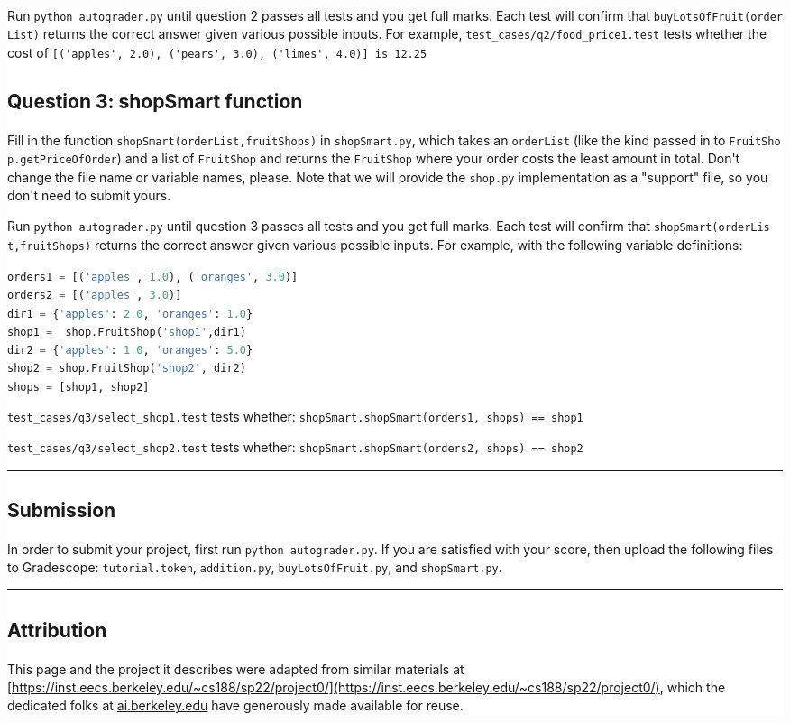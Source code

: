 Run `python autograder.py` until question 2 passes all tests and you get full marks. Each test will confirm that 
`buyLotsOfFruit(orderList)` returns the correct answer given various possible inputs. For example,
`test_cases/q2/food_price1.test` tests whether the cost of `[('apples', 2.0), ('pears', 3.0), ('limes', 4.0)] is 12.25`

## Question 3: shopSmart function

Fill in the function `shopSmart(orderList,fruitShops)` in `shopSmart.py`, which takes an `orderList` (like the kind passed in to `FruitShop.getPriceOfOrder`) and a list of `FruitShop` and returns the `FruitShop` where your order costs the least amount in total. Don't change the file name or variable names, please. Note that we will provide the `shop.py` implementation as a "support" file, so you don't need to submit yours.

Run `python autograder.py` until question 3 passes all tests and you get full marks. Each test will confirm that `shopSmart(orderList,fruitShops)` returns 
the correct answer given various possible inputs. For example, with the following variable definitions:

```python
orders1 = [('apples', 1.0), ('oranges', 3.0)]
orders2 = [('apples', 3.0)]
dir1 = {'apples': 2.0, 'oranges': 1.0}
shop1 =  shop.FruitShop('shop1',dir1)
dir2 = {'apples': 1.0, 'oranges': 5.0}
shop2 = shop.FruitShop('shop2', dir2)
shops = [shop1, shop2]
```

`test_cases/q3/select_shop1.test` tests whether: `shopSmart.shopSmart(orders1, shops) == shop1`

`test_cases/q3/select_shop2.test` tests whether: `shopSmart.shopSmart(orders2, shops) == shop2`

------------------------------------------------------------------------------------------------------

## Submission

In order to submit your project, first run `python autograder.py`. If you are satisfied with your score, then upload the following files to Gradescope: `tutorial.token`, `addition.py`, `buyLotsOfFruit.py`, and `shopSmart.py`.

------------------------------------------------------------------------------------------------------

## Attribution

This page and the project it describes were adapted from similar materials at [https://inst.eecs.berkeley.edu/~cs188/sp22/project0/](https://inst.eecs.berkeley.edu/~cs188/sp22/project0/), which the dedicated folks at [ai.berkeley.edu](http://ai.berkeley.edu/home.html) have generously made available for reuse.



[tutorial.zip]: https://github.com/williamdemeo/cs370-spring2022/blob/master/projects/Project0/tutorial.zip
[Conda]: https://docs.conda.io/en/latest/
[Anaconda]: https://docs.anaconda.com/anaconda/install/

